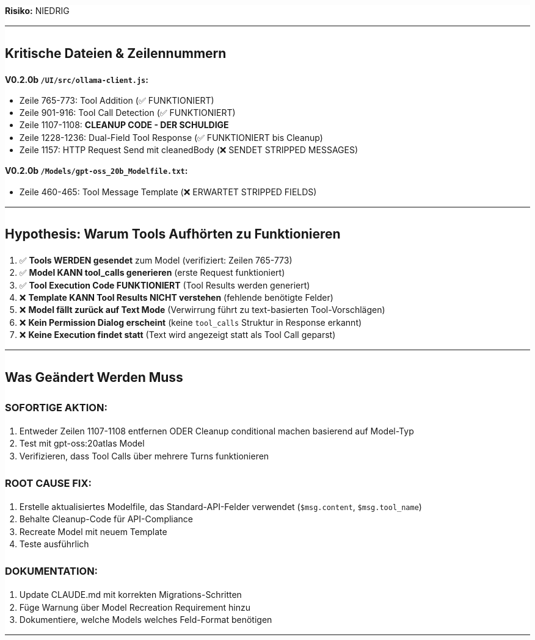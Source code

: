 **Risiko:** NIEDRIG

---

## Kritische Dateien & Zeilennummern

**V0.2.0b `/UI/src/ollama-client.js`:**
- Zeile 765-773: Tool Addition (✅ FUNKTIONIERT)
- Zeile 901-916: Tool Call Detection (✅ FUNKTIONIERT)
- Zeile 1107-1108: **CLEANUP CODE - DER SCHULDIGE**
- Zeile 1228-1236: Dual-Field Tool Response (✅ FUNKTIONIERT bis Cleanup)
- Zeile 1157: HTTP Request Send mit cleanedBody (❌ SENDET STRIPPED MESSAGES)

**V0.2.0b `/Models/gpt-oss_20b_Modelfile.txt`:**
- Zeile 460-465: Tool Message Template (❌ ERWARTET STRIPPED FIELDS)

---

## Hypothesis: Warum Tools Aufhörten zu Funktionieren

1. ✅ **Tools WERDEN gesendet** zum Model (verifiziert: Zeilen 765-773)
2. ✅ **Model KANN tool_calls generieren** (erste Request funktioniert)
3. ✅ **Tool Execution Code FUNKTIONIERT** (Tool Results werden generiert)
4. ❌ **Template KANN Tool Results NICHT verstehen** (fehlende benötigte Felder)
5. ❌ **Model fällt zurück auf Text Mode** (Verwirrung führt zu text-basierten Tool-Vorschlägen)
6. ❌ **Kein Permission Dialog erscheint** (keine `tool_calls` Struktur in Response erkannt)
7. ❌ **Keine Execution findet statt** (Text wird angezeigt statt als Tool Call geparst)

---

## Was Geändert Werden Muss

### SOFORTIGE AKTION:
1. Entweder Zeilen 1107-1108 entfernen ODER Cleanup conditional machen basierend auf Model-Typ
2. Test mit gpt-oss:20atlas Model
3. Verifizieren, dass Tool Calls über mehrere Turns funktionieren

### ROOT CAUSE FIX:
1. Erstelle aktualisiertes Modelfile, das Standard-API-Felder verwendet (`$msg.content`, `$msg.tool_name`)
2. Behalte Cleanup-Code für API-Compliance
3. Recreate Model mit neuem Template
4. Teste ausführlich

### DOKUMENTATION:
1. Update CLAUDE.md mit korrekten Migrations-Schritten
2. Füge Warnung über Model Recreation Requirement hinzu
3. Dokumentiere, welche Models welches Feld-Format benötigen

---

